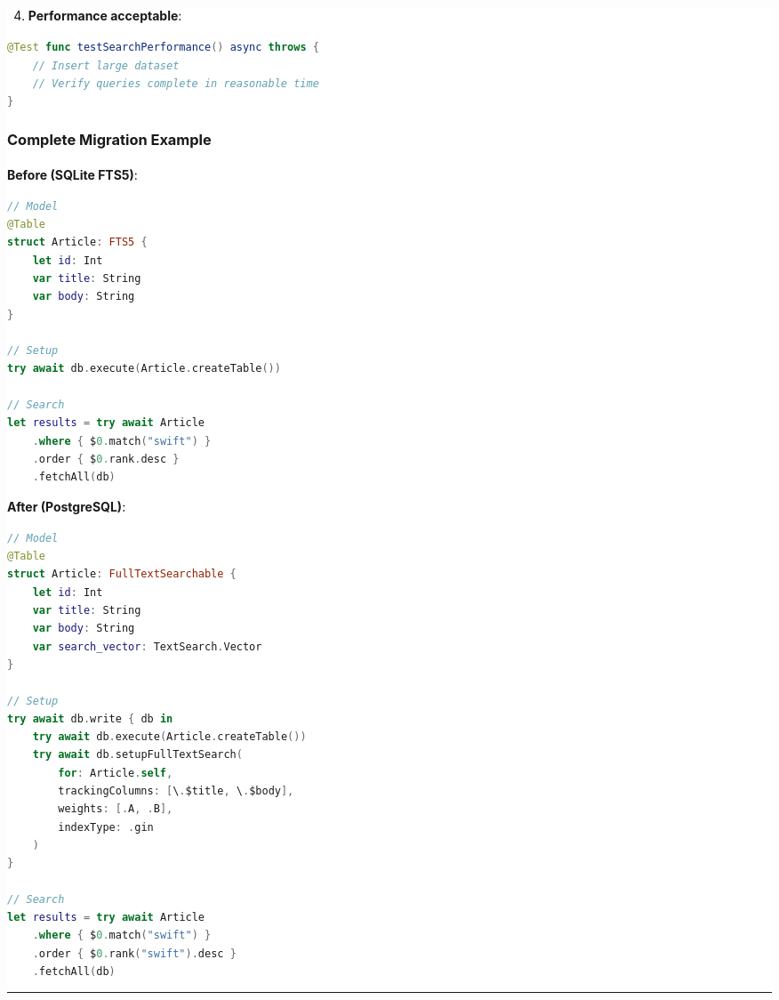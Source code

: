 4. **Performance acceptable**:
```swift
@Test func testSearchPerformance() async throws {
    // Insert large dataset
    // Verify queries complete in reasonable time
}
```

### Complete Migration Example

**Before (SQLite FTS5)**:
```swift
// Model
@Table
struct Article: FTS5 {
    let id: Int
    var title: String
    var body: String
}

// Setup
try await db.execute(Article.createTable())

// Search
let results = try await Article
    .where { $0.match("swift") }
    .order { $0.rank.desc }
    .fetchAll(db)
```

**After (PostgreSQL)**:
```swift
// Model
@Table
struct Article: FullTextSearchable {
    let id: Int
    var title: String
    var body: String
    var search_vector: TextSearch.Vector
}

// Setup
try await db.write { db in
    try await db.execute(Article.createTable())
    try await db.setupFullTextSearch(
        for: Article.self,
        trackingColumns: [\.$title, \.$body],
        weights: [.A, .B],
        indexType: .gin
    )
}

// Search
let results = try await Article
    .where { $0.match("swift") }
    .order { $0.rank("swift").desc }
    .fetchAll(db)
```

---